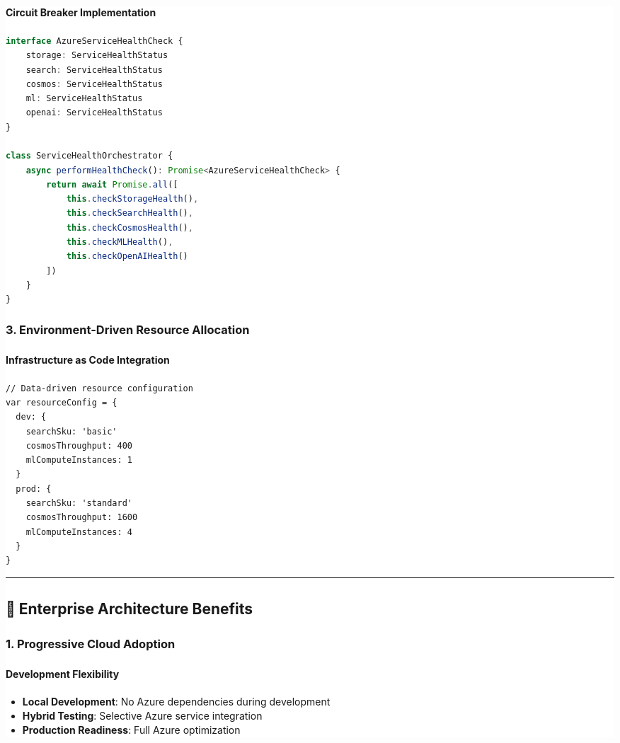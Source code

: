 #### **Circuit Breaker Implementation**
```typescript
interface AzureServiceHealthCheck {
    storage: ServiceHealthStatus
    search: ServiceHealthStatus
    cosmos: ServiceHealthStatus
    ml: ServiceHealthStatus
    openai: ServiceHealthStatus
}

class ServiceHealthOrchestrator {
    async performHealthCheck(): Promise<AzureServiceHealthCheck> {
        return await Promise.all([
            this.checkStorageHealth(),
            this.checkSearchHealth(),
            this.checkCosmosHealth(),
            this.checkMLHealth(),
            this.checkOpenAIHealth()
        ])
    }
}
```

### **3. Environment-Driven Resource Allocation**

#### **Infrastructure as Code Integration**
```bicep
// Data-driven resource configuration
var resourceConfig = {
  dev: {
    searchSku: 'basic'
    cosmosThroughput: 400
    mlComputeInstances: 1
  }
  prod: {
    searchSku: 'standard'
    cosmosThroughput: 1600
    mlComputeInstances: 4
  }
}
```

---

## **🚀 Enterprise Architecture Benefits**

### **1. Progressive Cloud Adoption**

#### **Development Flexibility**
- **Local Development**: No Azure dependencies during development
- **Hybrid Testing**: Selective Azure service integration
- **Production Readiness**: Full Azure optimization
